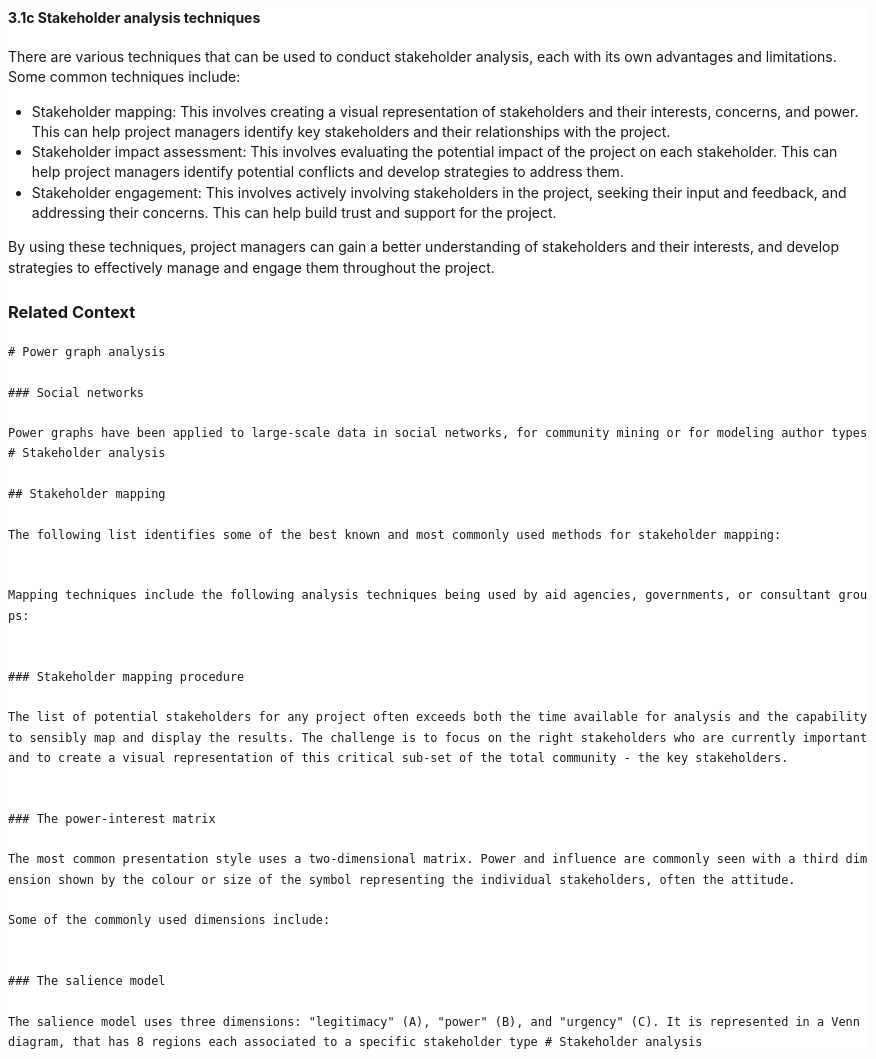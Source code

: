 #### 3.1c Stakeholder analysis techniques

There are various techniques that can be used to conduct stakeholder analysis, each with its own advantages and limitations. Some common techniques include:

- Stakeholder mapping: This involves creating a visual representation of stakeholders and their interests, concerns, and power. This can help project managers identify key stakeholders and their relationships with the project.
- Stakeholder impact assessment: This involves evaluating the potential impact of the project on each stakeholder. This can help project managers identify potential conflicts and develop strategies to address them.
- Stakeholder engagement: This involves actively involving stakeholders in the project, seeking their input and feedback, and addressing their concerns. This can help build trust and support for the project.

By using these techniques, project managers can gain a better understanding of stakeholders and their interests, and develop strategies to effectively manage and engage them throughout the project.





### Related Context
```
# Power graph analysis

### Social networks

Power graphs have been applied to large-scale data in social networks, for community mining or for modeling author types # Stakeholder analysis

## Stakeholder mapping

The following list identifies some of the best known and most commonly used methods for stakeholder mapping:


Mapping techniques include the following analysis techniques being used by aid agencies, governments, or consultant groups:


### Stakeholder mapping procedure

The list of potential stakeholders for any project often exceeds both the time available for analysis and the capability to sensibly map and display the results. The challenge is to focus on the right stakeholders who are currently important and to create a visual representation of this critical sub-set of the total community - the key stakeholders.


### The power-interest matrix

The most common presentation style uses a two-dimensional matrix. Power and influence are commonly seen with a third dimension shown by the colour or size of the symbol representing the individual stakeholders, often the attitude. 

Some of the commonly used dimensions include:


### The salience model

The salience model uses three dimensions: "legitimacy" (A), "power" (B), and "urgency" (C). It is represented in a Venn diagram, that has 8 regions each associated to a specific stakeholder type # Stakeholder analysis

```